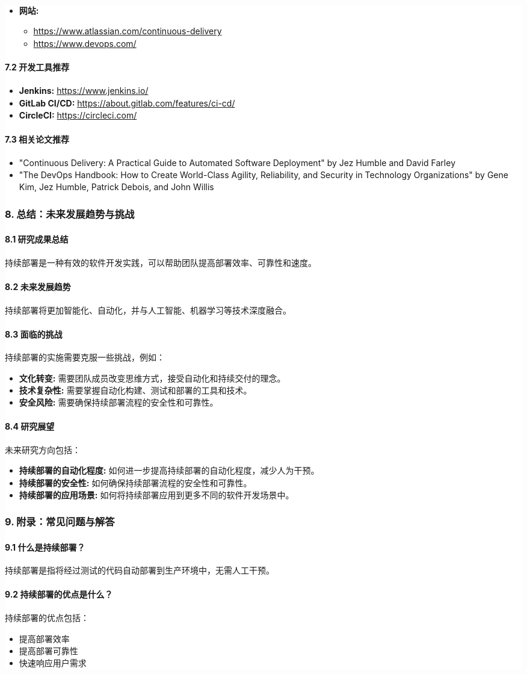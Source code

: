 * **网站:**

    * https://www.atlassian.com/continuous-delivery
    * https://www.devops.com/

#### 7.2 开发工具推荐

* **Jenkins:** https://www.jenkins.io/
* **GitLab CI/CD:** https://about.gitlab.com/features/ci-cd/
* **CircleCI:** https://circleci.com/

#### 7.3 相关论文推荐

* "Continuous Delivery: A Practical Guide to Automated Software Deployment" by Jez Humble and David Farley
* "The DevOps Handbook: How to Create World-Class Agility, Reliability, and Security in Technology Organizations" by Gene Kim, Jez Humble, Patrick Debois, and John Willis

### 8. 总结：未来发展趋势与挑战

#### 8.1 研究成果总结

持续部署是一种有效的软件开发实践，可以帮助团队提高部署效率、可靠性和速度。

#### 8.2 未来发展趋势

持续部署将更加智能化、自动化，并与人工智能、机器学习等技术深度融合。

#### 8.3 面临的挑战

持续部署的实施需要克服一些挑战，例如：

* **文化转变:** 需要团队成员改变思维方式，接受自动化和持续交付的理念。
* **技术复杂性:** 需要掌握自动化构建、测试和部署的工具和技术。
* **安全风险:** 需要确保持续部署流程的安全性和可靠性。

#### 8.4 研究展望

未来研究方向包括：

* **持续部署的自动化程度:** 如何进一步提高持续部署的自动化程度，减少人为干预。
* **持续部署的安全性:** 如何确保持续部署流程的安全性和可靠性。
* **持续部署的应用场景:** 如何将持续部署应用到更多不同的软件开发场景中。

### 9. 附录：常见问题与解答

#### 9.1 什么是持续部署？

持续部署是指将经过测试的代码自动部署到生产环境中，无需人工干预。

#### 9.2 持续部署的优点是什么？

持续部署的优点包括：

* 提高部署效率
* 提高部署可靠性
* 快速响应用户需求
